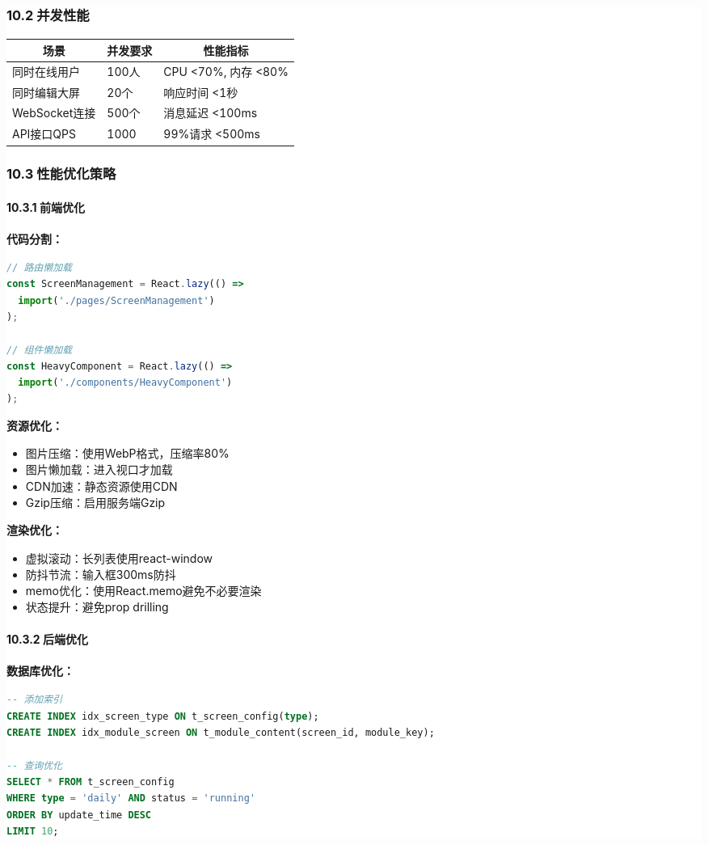 ### 10.2 并发性能

| 场景 | 并发要求 | 性能指标 |
|-----|---------|---------|
| 同时在线用户 | 100人 | CPU <70%, 内存 <80% |
| 同时编辑大屏 | 20个 | 响应时间 <1秒 |
| WebSocket连接 | 500个 | 消息延迟 <100ms |
| API接口QPS | 1000 | 99%请求 <500ms |

### 10.3 性能优化策略

#### 10.3.1 前端优化

**代码分割：**
```javascript
// 路由懒加载
const ScreenManagement = React.lazy(() => 
  import('./pages/ScreenManagement')
);

// 组件懒加载
const HeavyComponent = React.lazy(() => 
  import('./components/HeavyComponent')
);
```

**资源优化：**
- 图片压缩：使用WebP格式，压缩率80%
- 图片懒加载：进入视口才加载
- CDN加速：静态资源使用CDN
- Gzip压缩：启用服务端Gzip

**渲染优化：**
- 虚拟滚动：长列表使用react-window
- 防抖节流：输入框300ms防抖
- memo优化：使用React.memo避免不必要渲染
- 状态提升：避免prop drilling

#### 10.3.2 后端优化

**数据库优化：**
```sql
-- 添加索引
CREATE INDEX idx_screen_type ON t_screen_config(type);
CREATE INDEX idx_module_screen ON t_module_content(screen_id, module_key);

-- 查询优化
SELECT * FROM t_screen_config 
WHERE type = 'daily' AND status = 'running' 
ORDER BY update_time DESC 
LIMIT 10;
```
